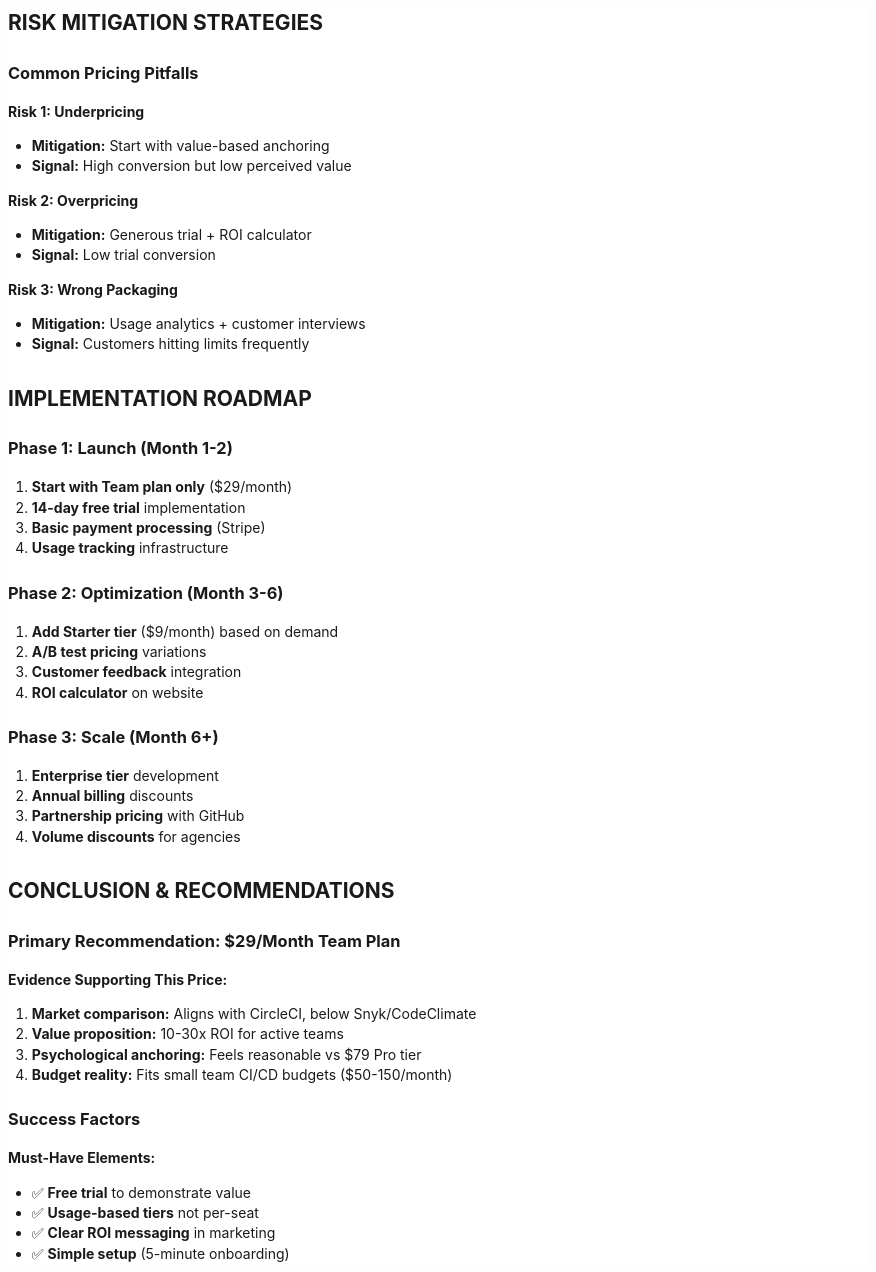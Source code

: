 ## RISK MITIGATION STRATEGIES

### Common Pricing Pitfalls

**Risk 1: Underpricing** 
- **Mitigation:** Start with value-based anchoring
- **Signal:** High conversion but low perceived value

**Risk 2: Overpricing**
- **Mitigation:** Generous trial + ROI calculator
- **Signal:** Low trial conversion

**Risk 3: Wrong Packaging**
- **Mitigation:** Usage analytics + customer interviews
- **Signal:** Customers hitting limits frequently

## IMPLEMENTATION ROADMAP

### Phase 1: Launch (Month 1-2)
1. **Start with Team plan only** ($29/month)
2. **14-day free trial** implementation
3. **Basic payment processing** (Stripe)
4. **Usage tracking** infrastructure

### Phase 2: Optimization (Month 3-6)
1. **Add Starter tier** ($9/month) based on demand
2. **A/B test pricing** variations
3. **Customer feedback** integration
4. **ROI calculator** on website

### Phase 3: Scale (Month 6+)
1. **Enterprise tier** development
2. **Annual billing** discounts
3. **Partnership pricing** with GitHub
4. **Volume discounts** for agencies

## CONCLUSION & RECOMMENDATIONS

### Primary Recommendation: $29/Month Team Plan

**Evidence Supporting This Price:**
1. **Market comparison:** Aligns with CircleCI, below Snyk/CodeClimate
2. **Value proposition:** 10-30x ROI for active teams  
3. **Psychological anchoring:** Feels reasonable vs $79 Pro tier
4. **Budget reality:** Fits small team CI/CD budgets ($50-150/month)

### Success Factors

**Must-Have Elements:**
- ✅ **Free trial** to demonstrate value
- ✅ **Usage-based tiers** not per-seat
- ✅ **Clear ROI messaging** in marketing
- ✅ **Simple setup** (5-minute onboarding)

